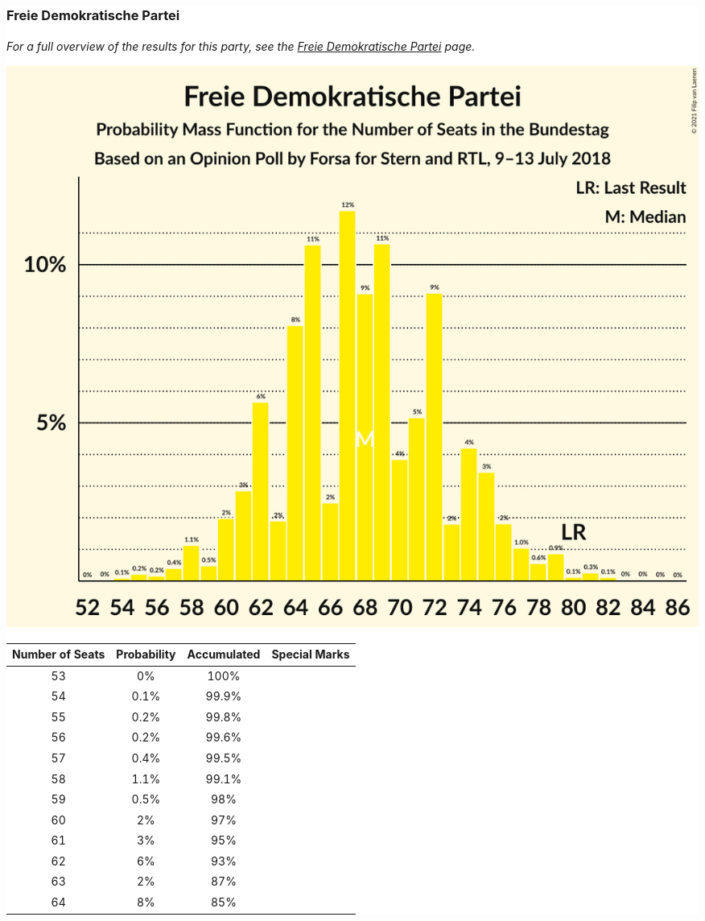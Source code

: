 ### Freie Demokratische Partei

*For a full overview of the results for this party, see the [Freie Demokratische Partei](party-freiedemokratischepartei.html) page.*

![Graph with seats probability mass function not yet produced](2018-07-13-Forsa-seats-pmf-freiedemokratischepartei.png "Seats Probability Mass Function")

| Number of Seats | Probability | Accumulated | Special Marks |
|:---------------:|:-----------:|:-----------:|:-------------:|
| 53 | 0% | 100% |  |
| 54 | 0.1% | 99.9% |  |
| 55 | 0.2% | 99.8% |  |
| 56 | 0.2% | 99.6% |  |
| 57 | 0.4% | 99.5% |  |
| 58 | 1.1% | 99.1% |  |
| 59 | 0.5% | 98% |  |
| 60 | 2% | 97% |  |
| 61 | 3% | 95% |  |
| 62 | 6% | 93% |  |
| 63 | 2% | 87% |  |
| 64 | 8% | 85% |  |